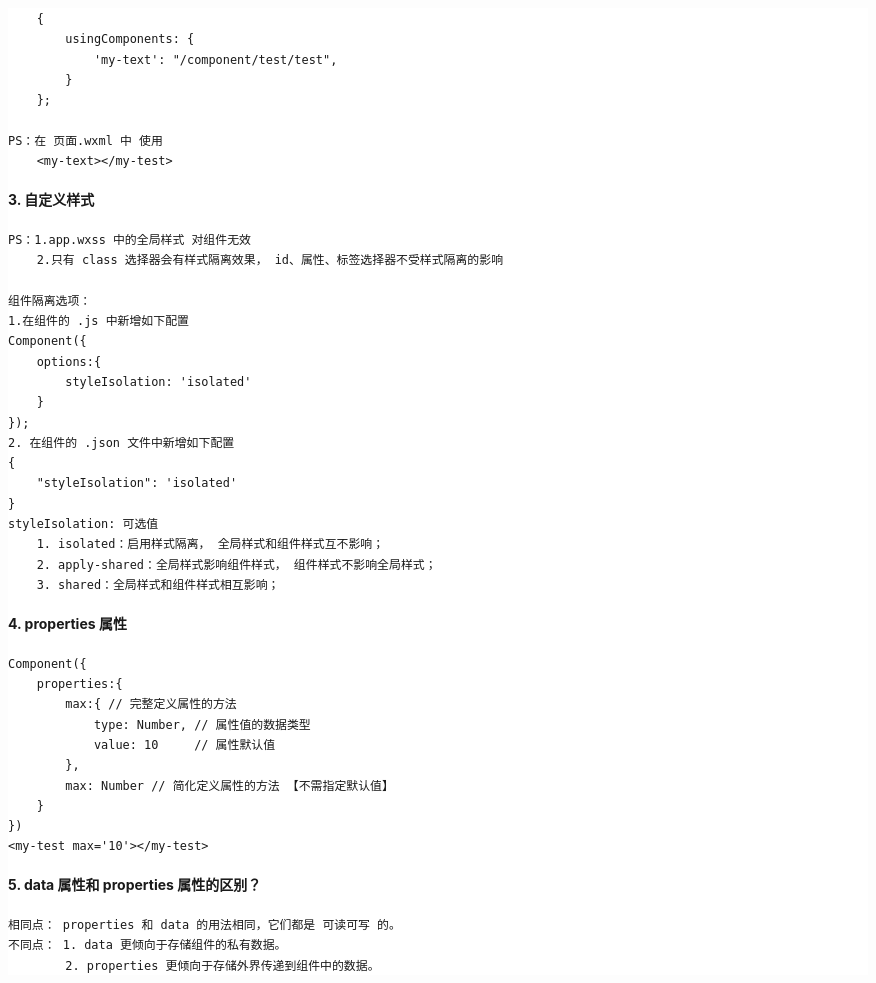 ```javascript{.line-numbers}
    {
        usingComponents: {
            'my-text': "/component/test/test",
        }
    };

PS：在 页面.wxml 中 使用
    <my-text></my-test>
```
#### 3. 自定义样式 
```javascript{.line-numbers}
PS：1.app.wxss 中的全局样式 对组件无效
    2.只有 class 选择器会有样式隔离效果， id、属性、标签选择器不受样式隔离的影响

组件隔离选项：
1.在组件的 .js 中新增如下配置
Component({
    options:{
        styleIsolation: 'isolated'
    }
});
2. 在组件的 .json 文件中新增如下配置
{
    "styleIsolation": 'isolated'
}
styleIsolation: 可选值
    1. isolated：启用样式隔离， 全局样式和组件样式互不影响；
    2. apply-shared：全局样式影响组件样式， 组件样式不影响全局样式；
    3. shared：全局样式和组件样式相互影响；
```
#### 4. properties 属性 
```javascript{.line-numbers}
Component({
    properties:{
        max:{ // 完整定义属性的方法
            type: Number, // 属性值的数据类型
            value: 10     // 属性默认值
        },
        max: Number // 简化定义属性的方法 【不需指定默认值】
    }
})
<my-test max='10'></my-test>
```

#### 5. data 属性和 properties 属性的区别？
```javascript{.line-numbers}
相同点： properties 和 data 的用法相同，它们都是 可读可写 的。
不同点： 1. data 更倾向于存储组件的私有数据。
        2. properties 更倾向于存储外界传递到组件中的数据。
```
